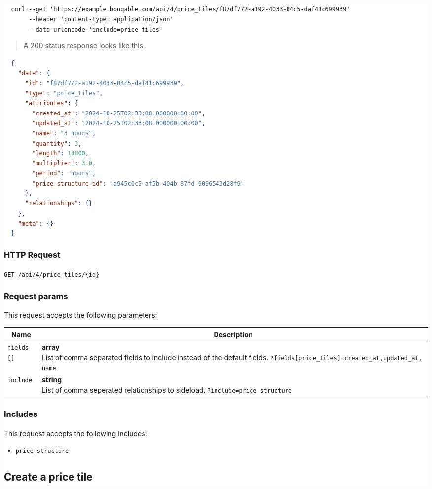 ```shell
  curl --get 'https://example.booqable.com/api/4/price_tiles/f87df772-a192-4033-84c5-daf41c699939'
       --header 'content-type: application/json'
       --data-urlencode 'include=price_tiles'
```

> A 200 status response looks like this:

```json
  {
    "data": {
      "id": "f87df772-a192-4033-84c5-daf41c699939",
      "type": "price_tiles",
      "attributes": {
        "created_at": "2024-10-25T02:33:08.000000+00:00",
        "updated_at": "2024-10-25T02:33:08.000000+00:00",
        "name": "3 hours",
        "quantity": 3,
        "length": 10800,
        "multiplier": 3.0,
        "period": "hours",
        "price_structure_id": "a945c0c5-af5b-404b-87fd-9096543d28f9"
      },
      "relationships": {}
    },
    "meta": {}
  }
```

### HTTP Request

`GET /api/4/price_tiles/{id}`

### Request params

This request accepts the following parameters:

Name | Description
-- | --
`fields[]` | **array** <br>List of comma separated fields to include instead of the default fields. `?fields[price_tiles]=created_at,updated_at,name`
`include` | **string** <br>List of comma seperated relationships to sideload. `?include=price_structure`


### Includes

This request accepts the following includes:

<ul>
  <li><code>price_structure</code></li>
</ul>


## Create a price tile
